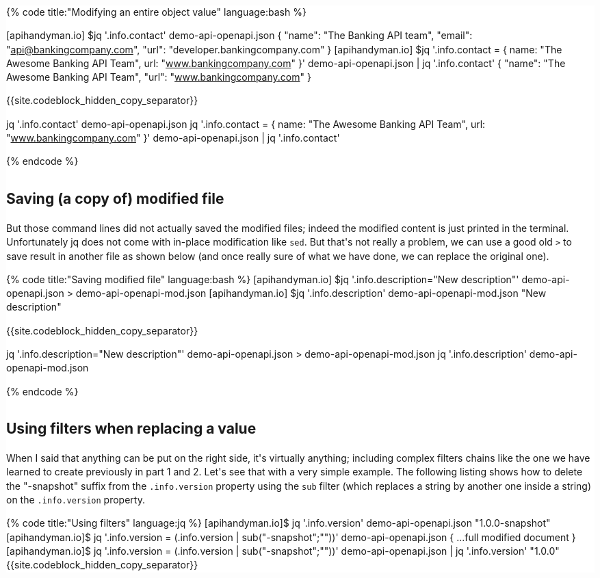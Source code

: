 {% code title:"Modifying an entire object value" language:bash %}

[apihandyman.io] $jq '.info.contact' demo-api-openapi.json
{
  "name": "The Banking API team",
  "email": "api@bankingcompany.com",
  "url": "developer.bankingcompany.com"
}
[apihandyman.io] $jq '.info.contact = { name: "The Awesome Banking API Team", url: "www.bankingcompany.com" }' demo-api-openapi.json | jq '.info.contact'
{
  "name": "The Awesome Banking API Team",
  "url": "www.bankingcompany.com"
}

{{site.codeblock_hidden_copy_separator}}

jq '.info.contact' demo-api-openapi.json
jq '.info.contact = { name: "The Awesome Banking API Team", url: "www.bankingcompany.com" }' demo-api-openapi.json | jq '.info.contact'

{% endcode %}

## Saving (a copy of) modified file

But those command lines did not actually saved the modified files; indeed the modified content is just printed in the terminal. Unfortunately jq does not come with in-place modification like `sed`. But that's not really a problem, we can use a good old `>` to save result in another file as shown below (and once really sure of what we have done, we can replace the original one).

{% code title:"Saving modified file" language:bash %}
[apihandyman.io] $jq '.info.description="New description"' demo-api-openapi.json > demo-api-openapi-mod.json 
[apihandyman.io] $jq '.info.description' demo-api-openapi-mod.json
"New description"

{{site.codeblock_hidden_copy_separator}}

jq '.info.description="New description"' demo-api-openapi.json > demo-api-openapi-mod.json
jq '.info.description' demo-api-openapi-mod.json

{% endcode %}

## Using filters when replacing a value

When I said that anything can be put on the right side, it's virtually anything; including complex filters chains like the one we have learned to create previously in part 1 and 2. Let's see that with a very simple example. The following listing shows how to delete the "-snapshot" suffix from the `.info.version` property using the `sub` filter (which replaces a string by another one inside a string) on the `.info.version` property.

{% code title:"Using filters" language:jq %}
[apihandyman.io]$ jq '.info.version' demo-api-openapi.json
"1.0.0-snapshot"
[apihandyman.io]$ jq '.info.version = (.info.version | sub("-snapshot";""))' demo-api-openapi.json
{
  ...full modified document
}
[apihandyman.io]$ jq '.info.version = (.info.version | sub("-snapshot";""))' demo-api-openapi.json | jq '.info.version'
"1.0.0"
{{site.codeblock_hidden_copy_separator}}
